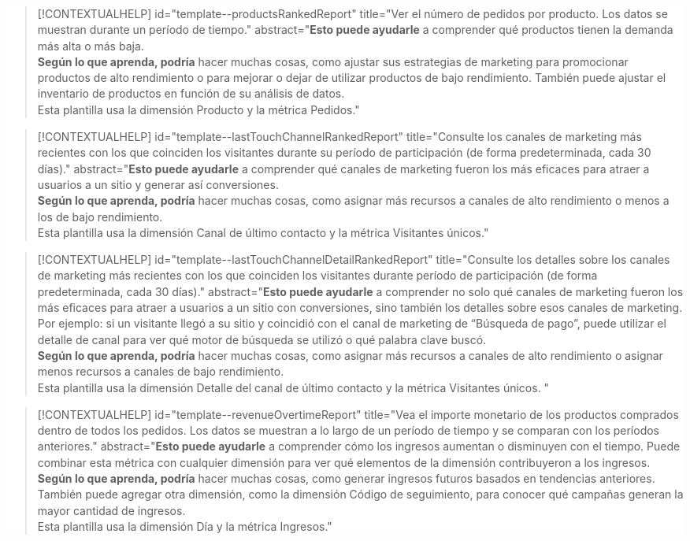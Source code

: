 



>[!CONTEXTUALHELP]
>id="template--productsRankedReport"
>title="Ver el número de pedidos por producto. Los datos se muestran durante un período de tiempo."
>abstract="**Esto puede ayudarle** a comprender qué productos tienen la demanda más alta o más baja.<br/>**Según lo que aprenda, podría** hacer muchas cosas, como ajustar sus estrategias de marketing para promocionar productos de alto rendimiento o para mejorar o dejar de utilizar productos de bajo rendimiento. También puede ajustar el inventario de productos en función de su análisis de datos.<br/>Esta plantilla usa la dimensión Producto y la métrica Pedidos."





>[!CONTEXTUALHELP]
>id="template--lastTouchChannelRankedReport"
>title="Consulte los canales de marketing más recientes con los que coinciden los visitantes durante su período de participación (de forma predeterminada, cada 30 días)."
>abstract="**Esto puede ayudarle** a comprender qué canales de marketing fueron los más eficaces para atraer a usuarios a un sitio y generar así conversiones.<br/>**Según lo que aprenda, podría** hacer muchas cosas, como asignar más recursos a canales de alto rendimiento o menos a los de bajo rendimiento.<br/>Esta plantilla usa la dimensión Canal de último contacto y la métrica Visitantes únicos."





>[!CONTEXTUALHELP]
>id="template--lastTouchChannelDetailRankedReport"
>title="Consulte los detalles sobre los canales de marketing más recientes con los que coinciden los visitantes durante período de participación (de forma predeterminada, cada 30 días)."
>abstract="**Esto puede ayudarle** a comprender no solo qué canales de marketing fueron los más eficaces para atraer a usuarios a un sitio con conversiones, sino también los detalles sobre esos canales de marketing. Por ejemplo: si un visitante llegó a su sitio y coincidió con el canal de marketing de “Búsqueda de pago”, puede utilizar el detalle de canal para ver qué motor de búsqueda se utilizó o qué palabra clave buscó.<br/>**Según lo que aprenda, podría** hacer muchas cosas, como asignar más recursos a canales de alto rendimiento o asignar menos recursos a canales de bajo rendimiento.<br/>Esta plantilla usa la dimensión Detalle del canal de último contacto y la métrica Visitantes únicos. "





>[!CONTEXTUALHELP]
>id="template--revenueOvertimeReport"
>title="Vea el importe monetario de los productos comprados dentro de todos los pedidos. Los datos se muestran a lo largo de un período de tiempo y se comparan con los períodos anteriores."
>abstract="**Esto puede ayudarle** a comprender cómo los ingresos aumentan o disminuyen con el tiempo. Puede combinar esta métrica con cualquier dimensión para ver qué elementos de la dimensión contribuyeron a los ingresos. <br/>**Según lo que aprenda, podría** hacer muchas cosas, como generar ingresos futuros basados en tendencias anteriores. También puede agregar otra dimensión, como la dimensión Código de seguimiento, para conocer qué campañas generan la mayor cantidad de ingresos.<br/>Esta plantilla usa la dimensión Día y la métrica Ingresos."


